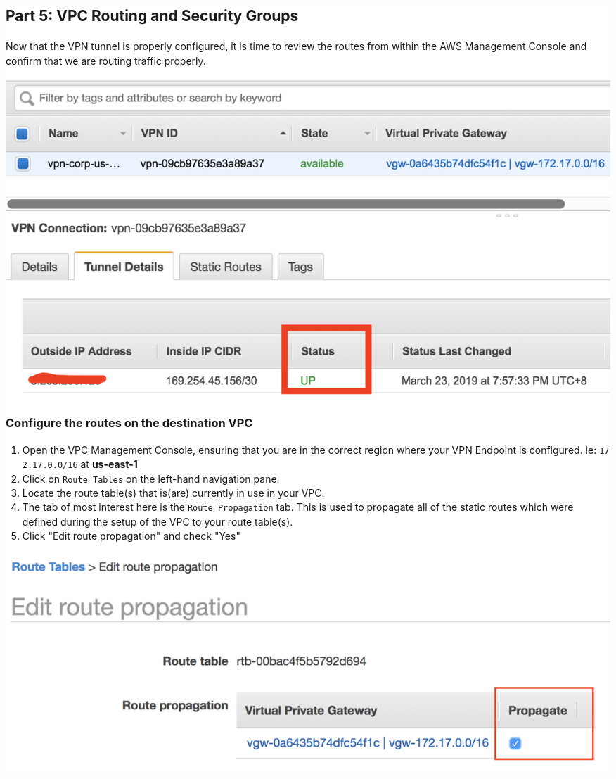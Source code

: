 ## Part 5: VPC Routing and Security Groups

Now that the VPN tunnel is properly configured, it is time to review the routes from within the AWS Management Console and confirm that we are routing traffic properly.

![](./images/07.png)

### Configure the routes on the destination VPC

1.	Open the VPC Management Console, ensuring that you are in the correct region where your VPN Endpoint is configured. ie: `172.17.0.0/16` at **us-east-1**
2.	Click on `Route Tables` on the left-hand navigation pane.
3.	Locate the route table(s) that is(are) currently in use in your VPC.
4.	The tab of most interest here is the `Route Propagation` tab. This is used to propagate all of the static routes which were defined during the setup of the VPC to your route table(s).
5.	Click "Edit route propagation" and check "Yes"

![](./images/09.png)
